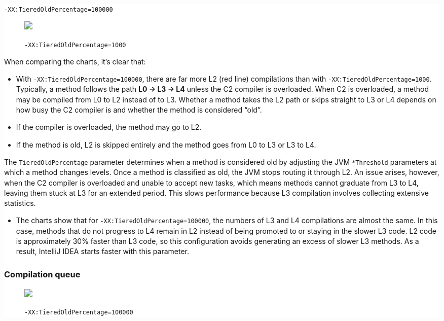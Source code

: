 <figcaption>

`-XX:TieredOldPercentage=100000`

</figcaption>

</figure>

<figure>

![](https://lh7-rt.googleusercontent.com/docsz/AD_4nXcYANQnnsZjiShiHe9cHq33uglqKxm6JObGi_FLo5rPElr_BlWt1BMyVlDAtcsh4k08y1wrUG8OUWYjU1UGTg9Suws0UtO6ZM9bd87muBTC8pkLvHMsleReQOFq8f8ec3FAEe85?key=-TGROJfV7_SUuvTbEWKQJxdO)

<figcaption>

`-XX:TieredOldPercentage=1000`

</figcaption>

</figure>

When comparing the charts, it’s clear that:

- With `-XX:TieredOldPercentage=100000`, there are far more L2 (red line) compilations than with `-XX:TieredOldPercentage=1000`. Typically, a method follows the path **L0 → L3 → L4** unless the C2 compiler is overloaded. When C2 is overloaded, a method may be compiled from L0 to L2 instead of to L3. Whether a method takes the L2 path or skips straight to L3 or L4 depends on how busy the C2 compiler is and whether the method is considered “old”.

- If the compiler is overloaded, the method may go to L2.

- If the method is old, L2 is skipped entirely and the method goes from L0 to L3 or L3 to L4.

The `TieredOldPercentage` parameter determines when a method is considered old by adjusting the JVM `*Threshold` parameters at which a method changes levels. Once a method is classified as old, the JVM stops routing it through L2. An issue arises, however, when the C2 compiler is overloaded and unable to accept new tasks, which means methods cannot graduate from L3 to L4, leaving them stuck at L3 for an extended period. This slows performance because L3 compilation involves collecting extensive statistics.

- The charts show that for `-XX:TieredOldPercentage=100000`, the numbers of L3 and L4 compilations are almost the same. In this case, methods that do not progress to L4 remain in L2 instead of being promoted to or staying in the slower L3 code. L2 code is approximately 30% faster than L3 code, so this configuration avoids generating an excess of slower L3 methods. As a result, IntelliJ IDEA starts faster with this parameter.

### **Compilation queue**

<figure>

![](https://lh7-rt.googleusercontent.com/docsz/AD_4nXfbbPFHz_OzRNhOzScy8cQXxtY7109wBBjGDRQn5xeOvOZdGJhXeaiaf45IIk0um2HKNixGy8avHP4gAlUzS8eNKy6wAxJdnfXku9qMMuF1-ou-Wky2jEe65ZUPjqtusvwG9WC2hQ?key=-TGROJfV7_SUuvTbEWKQJxdO)

<figcaption>

`-XX:TieredOldPercentage=100000`

</figcaption>

</figure>

<figure>
